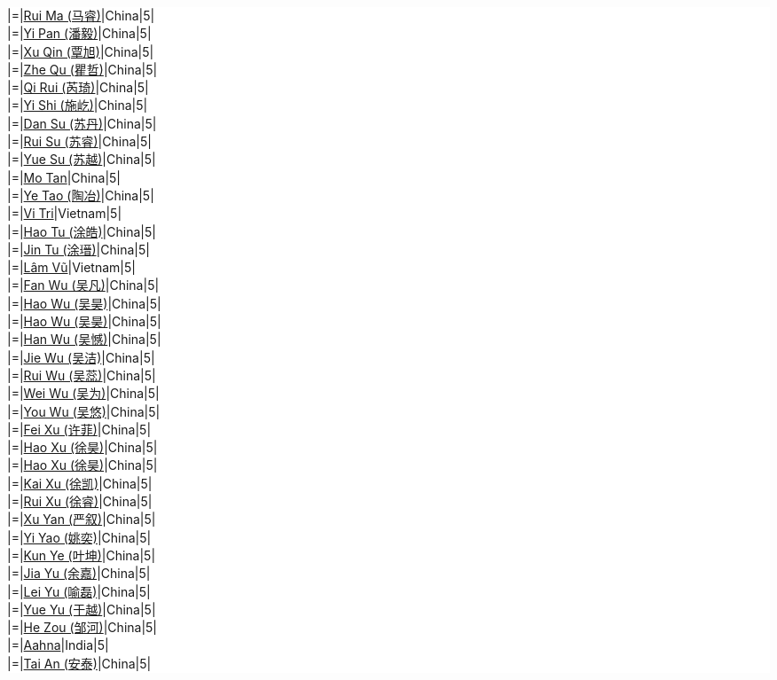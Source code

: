 |=|[Rui Ma (马睿)](https://www.worldcubeassociation.org/persons/2017MARU07)|China|5|  
|=|[Yi Pan (潘毅)](https://www.worldcubeassociation.org/persons/2017PANY01)|China|5|  
|=|[Xu Qin (覃旭)](https://www.worldcubeassociation.org/persons/2017QINX01)|China|5|  
|=|[Zhe Qu (瞿哲)](https://www.worldcubeassociation.org/persons/2017QUZH01)|China|5|  
|=|[Qi Rui (芮琦)](https://www.worldcubeassociation.org/persons/2017RUIQ01)|China|5|  
|=|[Yi Shi (施屹)](https://www.worldcubeassociation.org/persons/2017SHIY03)|China|5|  
|=|[Dan Su (苏丹)](https://www.worldcubeassociation.org/persons/2017SUDA06)|China|5|  
|=|[Rui Su (苏睿)](https://www.worldcubeassociation.org/persons/2017SURU01)|China|5|  
|=|[Yue Su (苏越)](https://www.worldcubeassociation.org/persons/2017SUYU03)|China|5|  
|=|[Mo Tan](https://www.worldcubeassociation.org/persons/2017TANM04)|China|5|  
|=|[Ye Tao (陶冶)](https://www.worldcubeassociation.org/persons/2017TAOY01)|China|5|  
|=|[Vi Tri](https://www.worldcubeassociation.org/persons/2017TRIV04)|Vietnam|5|  
|=|[Hao Tu (涂皓)](https://www.worldcubeassociation.org/persons/2017TUHA01)|China|5|  
|=|[Jin Tu (涂瑨)](https://www.worldcubeassociation.org/persons/2017TUJI01)|China|5|  
|=|[Lâm Vũ](https://www.worldcubeassociation.org/persons/2017VULA01)|Vietnam|5|  
|=|[Fan Wu (吴凡)](https://www.worldcubeassociation.org/persons/2017WUFA01)|China|5|  
|=|[Hao Wu (吴昊)](https://www.worldcubeassociation.org/persons/2017WUHA02)|China|5|  
|=|[Hao Wu (吴昊)](https://www.worldcubeassociation.org/persons/2017WUHA06)|China|5|  
|=|[Han Wu (吴憾)](https://www.worldcubeassociation.org/persons/2017WUHA10)|China|5|  
|=|[Jie Wu (吴洁)](https://www.worldcubeassociation.org/persons/2017WUJI06)|China|5|  
|=|[Rui Wu (吴蕊)](https://www.worldcubeassociation.org/persons/2017WURU01)|China|5|  
|=|[Wei Wu (吴为)](https://www.worldcubeassociation.org/persons/2017WUWE02)|China|5|  
|=|[You Wu (吴悠)](https://www.worldcubeassociation.org/persons/2017WUYO01)|China|5|  
|=|[Fei Xu (许菲)](https://www.worldcubeassociation.org/persons/2017XUFE01)|China|5|  
|=|[Hao Xu (徐昊)](https://www.worldcubeassociation.org/persons/2017XUHA04)|China|5|  
|=|[Hao Xu (徐昊)](https://www.worldcubeassociation.org/persons/2017XUHA05)|China|5|  
|=|[Kai Xu (徐凯)](https://www.worldcubeassociation.org/persons/2017XUKA01)|China|5|  
|=|[Rui Xu (徐睿)](https://www.worldcubeassociation.org/persons/2017XURU03)|China|5|  
|=|[Xu Yan (严叙)](https://www.worldcubeassociation.org/persons/2017YANX04)|China|5|  
|=|[Yi Yao (姚奕)](https://www.worldcubeassociation.org/persons/2017YAOY04)|China|5|  
|=|[Kun Ye (叶坤)](https://www.worldcubeassociation.org/persons/2017YEKU01)|China|5|  
|=|[Jia Yu (余嘉)](https://www.worldcubeassociation.org/persons/2017YUJI06)|China|5|  
|=|[Lei Yu (喻磊)](https://www.worldcubeassociation.org/persons/2017YULE01)|China|5|  
|=|[Yue Yu (于越)](https://www.worldcubeassociation.org/persons/2017YUYU01)|China|5|  
|=|[He Zou (邹河)](https://www.worldcubeassociation.org/persons/2017ZOUH01)|China|5|  
|=|[Aahna](https://www.worldcubeassociation.org/persons/2018AAHN01)|India|5|  
|=|[Tai An (安泰)](https://www.worldcubeassociation.org/persons/2018ANTA02)|China|5|  